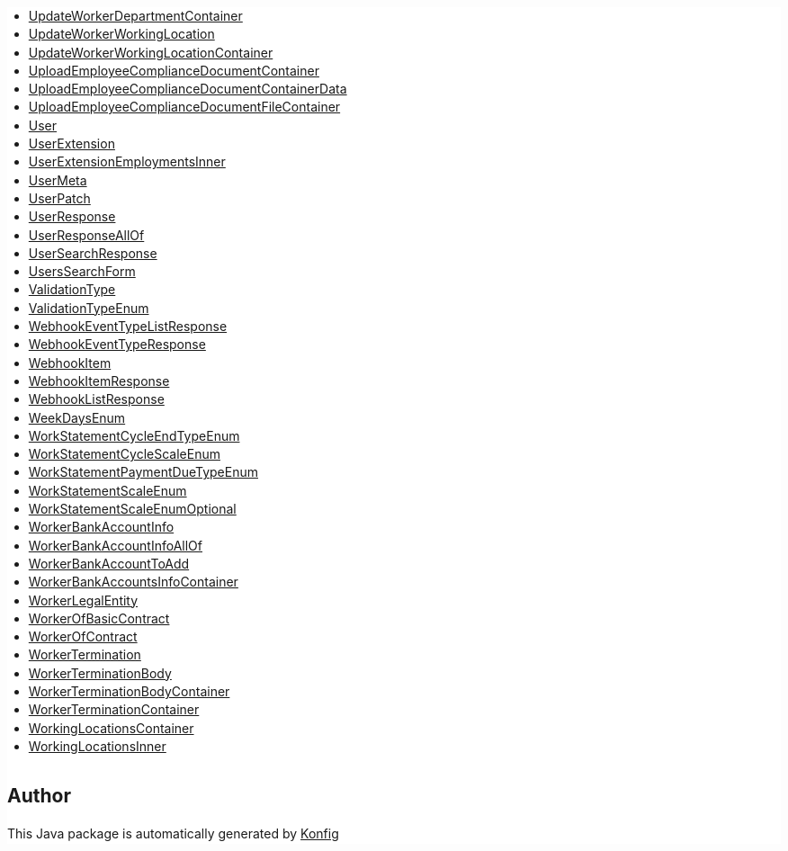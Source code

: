  - [UpdateWorkerDepartmentContainer](docs/UpdateWorkerDepartmentContainer.md)
 - [UpdateWorkerWorkingLocation](docs/UpdateWorkerWorkingLocation.md)
 - [UpdateWorkerWorkingLocationContainer](docs/UpdateWorkerWorkingLocationContainer.md)
 - [UploadEmployeeComplianceDocumentContainer](docs/UploadEmployeeComplianceDocumentContainer.md)
 - [UploadEmployeeComplianceDocumentContainerData](docs/UploadEmployeeComplianceDocumentContainerData.md)
 - [UploadEmployeeComplianceDocumentFileContainer](docs/UploadEmployeeComplianceDocumentFileContainer.md)
 - [User](docs/User.md)
 - [UserExtension](docs/UserExtension.md)
 - [UserExtensionEmploymentsInner](docs/UserExtensionEmploymentsInner.md)
 - [UserMeta](docs/UserMeta.md)
 - [UserPatch](docs/UserPatch.md)
 - [UserResponse](docs/UserResponse.md)
 - [UserResponseAllOf](docs/UserResponseAllOf.md)
 - [UserSearchResponse](docs/UserSearchResponse.md)
 - [UsersSearchForm](docs/UsersSearchForm.md)
 - [ValidationType](docs/ValidationType.md)
 - [ValidationTypeEnum](docs/ValidationTypeEnum.md)
 - [WebhookEventTypeListResponse](docs/WebhookEventTypeListResponse.md)
 - [WebhookEventTypeResponse](docs/WebhookEventTypeResponse.md)
 - [WebhookItem](docs/WebhookItem.md)
 - [WebhookItemResponse](docs/WebhookItemResponse.md)
 - [WebhookListResponse](docs/WebhookListResponse.md)
 - [WeekDaysEnum](docs/WeekDaysEnum.md)
 - [WorkStatementCycleEndTypeEnum](docs/WorkStatementCycleEndTypeEnum.md)
 - [WorkStatementCycleScaleEnum](docs/WorkStatementCycleScaleEnum.md)
 - [WorkStatementPaymentDueTypeEnum](docs/WorkStatementPaymentDueTypeEnum.md)
 - [WorkStatementScaleEnum](docs/WorkStatementScaleEnum.md)
 - [WorkStatementScaleEnumOptional](docs/WorkStatementScaleEnumOptional.md)
 - [WorkerBankAccountInfo](docs/WorkerBankAccountInfo.md)
 - [WorkerBankAccountInfoAllOf](docs/WorkerBankAccountInfoAllOf.md)
 - [WorkerBankAccountToAdd](docs/WorkerBankAccountToAdd.md)
 - [WorkerBankAccountsInfoContainer](docs/WorkerBankAccountsInfoContainer.md)
 - [WorkerLegalEntity](docs/WorkerLegalEntity.md)
 - [WorkerOfBasicContract](docs/WorkerOfBasicContract.md)
 - [WorkerOfContract](docs/WorkerOfContract.md)
 - [WorkerTermination](docs/WorkerTermination.md)
 - [WorkerTerminationBody](docs/WorkerTerminationBody.md)
 - [WorkerTerminationBodyContainer](docs/WorkerTerminationBodyContainer.md)
 - [WorkerTerminationContainer](docs/WorkerTerminationContainer.md)
 - [WorkingLocationsContainer](docs/WorkingLocationsContainer.md)
 - [WorkingLocationsInner](docs/WorkingLocationsInner.md)


## Author
This Java package is automatically generated by [Konfig](https://konfigthis.com)

